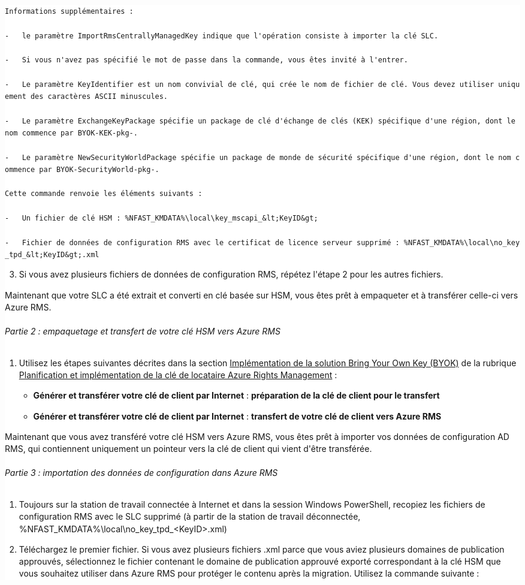     Informations supplémentaires :

    -   le paramètre ImportRmsCentrallyManagedKey indique que l'opération consiste à importer la clé SLC.

    -   Si vous n'avez pas spécifié le mot de passe dans la commande, vous êtes invité à l'entrer.

    -   Le paramètre KeyIdentifier est un nom convivial de clé, qui crée le nom de fichier de clé. Vous devez utiliser uniquement des caractères ASCII minuscules.

    -   Le paramètre ExchangeKeyPackage spécifie un package de clé d'échange de clés (KEK) spécifique d'une région, dont le nom commence par BYOK-KEK-pkg-.

    -   Le paramètre NewSecurityWorldPackage spécifie un package de monde de sécurité spécifique d'une région, dont le nom commence par BYOK-SecurityWorld-pkg-.

    Cette commande renvoie les éléments suivants :

    -   Un fichier de clé HSM : %NFAST_KMDATA%\local\key_mscapi_&lt;KeyID&gt;

    -   Fichier de données de configuration RMS avec le certificat de licence serveur supprimé : %NFAST_KMDATA%\local\no_key_tpd_&lt;KeyID&gt;.xml

3.  Si vous avez plusieurs fichiers de données de configuration RMS, répétez l'étape 2 pour les autres fichiers.

Maintenant que votre SLC a été extrait et converti en clé basée sur HSM, vous êtes prêt à empaqueter et à transférer celle-ci vers Azure RMS.

###### Partie 2 : empaquetage et transfert de votre clé HSM vers Azure RMS

1.  Utilisez les étapes suivantes décrites dans la section [Implémentation de la solution Bring Your Own Key (BYOK)](../Topic/Planning_and_Implementing_Your_Azure_Rights_Management_Tenant_Key.md#BKMK_ImplementBYOK) de la rubrique [Planification et implémentation de la clé de locataire Azure Rights Management](../Topic/Planning_and_Implementing_Your_Azure_Rights_Management_Tenant_Key.md) :

    -   **Générer et transférer votre clé de client par Internet** : **préparation de la clé de client pour le transfert**

    -   **Générer et transférer votre clé de client par Internet** : **transfert de votre clé de client vers Azure RMS**

Maintenant que vous avez transféré votre clé HSM vers Azure RMS, vous êtes prêt à importer vos données de configuration AD RMS, qui contiennent uniquement un pointeur vers la clé de client qui vient d'être transférée.

###### Partie 3 : importation des données de configuration dans Azure RMS

1.  Toujours sur la station de travail connectée à Internet et dans la session Windows PowerShell, recopiez les fichiers de configuration RMS avec le SLC supprimé (à partir de la station de travail déconnectée, %NFAST_KMDATA%\local\no_key_tpd_&lt;KeyID&gt;.xml)

2.  Téléchargez le premier fichier. Si vous avez plusieurs fichiers .xml parce que vous aviez plusieurs domaines de publication approuvés, sélectionnez le fichier contenant le domaine de publication approuvé exporté correspondant à la clé HSM que vous souhaitez utiliser dans Azure RMS pour protéger le contenu après la migration. Utilisez la commande suivante :
